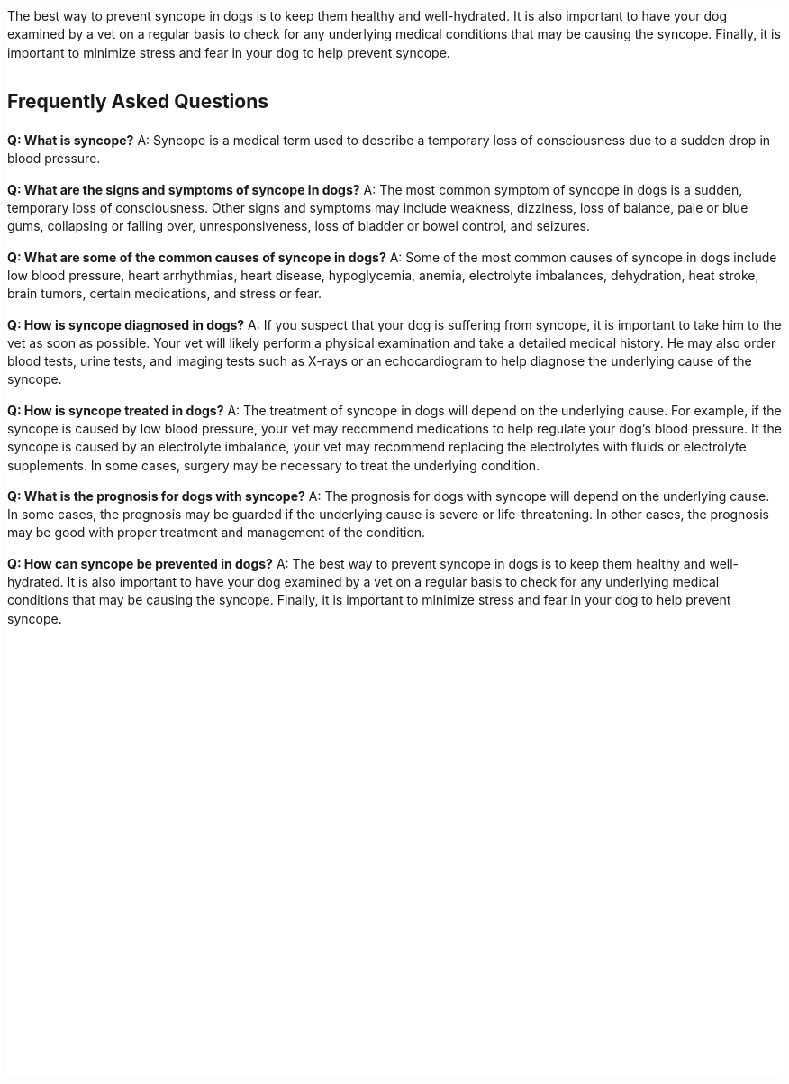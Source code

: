 The best way to prevent syncope in dogs is to keep them healthy and well-hydrated. It is also important to have your dog examined by a vet on a regular basis to check for any underlying medical conditions that may be causing the syncope. Finally, it is important to minimize stress and fear in your dog to help prevent syncope.

## Frequently Asked Questions 

**Q: What is syncope?**
A: Syncope is a medical term used to describe a temporary loss of consciousness due to a sudden drop in blood pressure. 

**Q: What are the signs and symptoms of syncope in dogs?**
A: The most common symptom of syncope in dogs is a sudden, temporary loss of consciousness. Other signs and symptoms may include weakness, dizziness, loss of balance, pale or blue gums, collapsing or falling over, unresponsiveness, loss of bladder or bowel control, and seizures. 

**Q: What are some of the common causes of syncope in dogs?**
A: Some of the most common causes of syncope in dogs include low blood pressure, heart arrhythmias, heart disease, hypoglycemia, anemia, electrolyte imbalances, dehydration, heat stroke, brain tumors, certain medications, and stress or fear. 

**Q: How is syncope diagnosed in dogs?**
A: If you suspect that your dog is suffering from syncope, it is important to take him to the vet as soon as possible. Your vet will likely perform a physical examination and take a detailed medical history. He may also order blood tests, urine tests, and imaging tests such as X-rays or an echocardiogram to help diagnose the underlying cause of the syncope. 

**Q: How is syncope treated in dogs?**
A: The treatment of syncope in dogs will depend on the underlying cause. For example, if the syncope is caused by low blood pressure, your vet may recommend medications to help regulate your dog’s blood pressure. If the syncope is caused by an electrolyte imbalance, your vet may recommend replacing the electrolytes with fluids or electrolyte supplements. In some cases, surgery may be necessary to treat the underlying condition. 

**Q: What is the prognosis for dogs with syncope?**
A: The prognosis for dogs with syncope will depend on the underlying cause. In some cases, the prognosis may be guarded if the underlying cause is severe or life-threatening. In other cases, the prognosis may be good with proper treatment and management of the condition. 

**Q: How can syncope be prevented in dogs?**
A: The best way to prevent syncope in dogs is to keep them healthy and well-hydrated. It is also important to have your dog examined by a vet on a regular basis to check for any underlying medical conditions that may be causing the syncope. Finally, it is important to minimize stress and fear in your dog to help prevent syncope.

<div style="position: relative; padding-bottom: 56.25%; overflow: hidden"><iframe src="https://www.youtube.com/embed/w6hKjtWt2Bw" frameborder="0" allow="accelerometer; autoplay; clipboard-write; encrypted-media; gyroscope; picture-in-picture; web-share" allowfullscreen style="position: absolute; top: 0; left: 0; width: 100%; height: 100%;"></iframe>
</div>